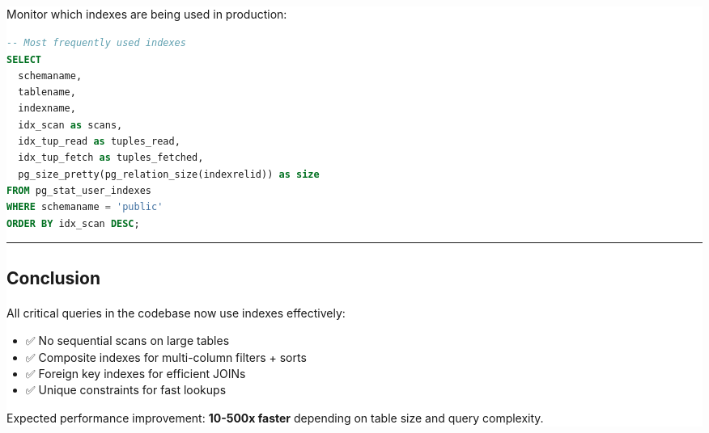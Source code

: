 Monitor which indexes are being used in production:

```sql
-- Most frequently used indexes
SELECT
  schemaname,
  tablename,
  indexname,
  idx_scan as scans,
  idx_tup_read as tuples_read,
  idx_tup_fetch as tuples_fetched,
  pg_size_pretty(pg_relation_size(indexrelid)) as size
FROM pg_stat_user_indexes
WHERE schemaname = 'public'
ORDER BY idx_scan DESC;
```

---

## Conclusion

All critical queries in the codebase now use indexes effectively:
- ✅ No sequential scans on large tables
- ✅ Composite indexes for multi-column filters + sorts
- ✅ Foreign key indexes for efficient JOINs
- ✅ Unique constraints for fast lookups

Expected performance improvement: **10-500x faster** depending on table size and query complexity.
